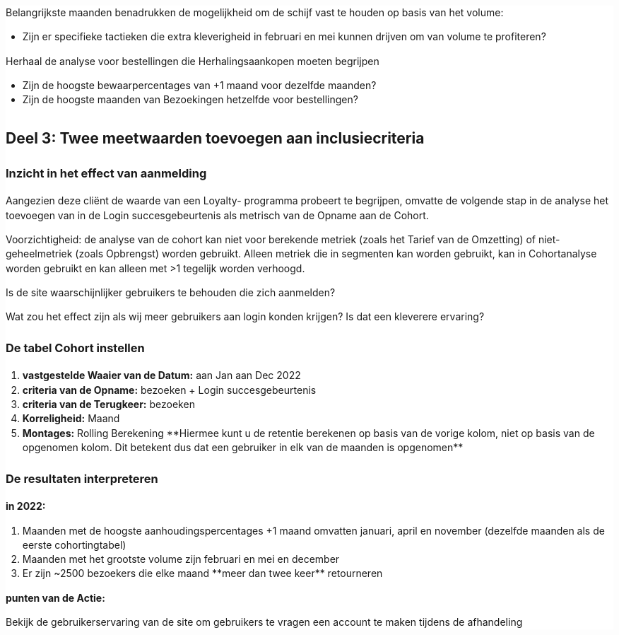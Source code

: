 Belangrijkste maanden benadrukken de mogelijkheid om de schijf vast te houden op basis van het volume:

- Zijn er specifieke tactieken die extra kleverigheid in februari en mei kunnen drijven om van volume te profiteren?

Herhaal de analyse voor bestellingen die Herhalingsaankopen moeten begrijpen

- Zijn de hoogste bewaarpercentages van +1 maand voor dezelfde maanden?
- Zijn de hoogste maanden van Bezoekingen hetzelfde voor bestellingen?

## Deel 3: Twee meetwaarden toevoegen aan inclusiecriteria

### Inzicht in het effect van aanmelding

Aangezien deze cliënt de waarde van een Loyalty- programma probeert te begrijpen, omvatte de volgende stap in de analyse het toevoegen van in de Login succesgebeurtenis als metrisch van de Opname aan de Cohort.

Voorzichtigheid: de analyse van de cohort kan niet voor berekende metriek (zoals het Tarief van de Omzetting) of niet-geheelmetriek (zoals Opbrengst) worden gebruikt. Alleen metriek die in segmenten kan worden gebruikt, kan in Cohortanalyse worden gebruikt en kan alleen met >1 tegelijk worden verhoogd.

Is de site waarschijnlijker gebruikers te behouden die zich aanmelden?

Wat zou het effect zijn als wij meer gebruikers aan login konden krijgen? Is dat een kleverere ervaring?

### De tabel Cohort instellen

1. **vastgestelde Waaier van de Datum:** aan Jan aan Dec 2022
1. **criteria van de Opname:** bezoeken + Login succesgebeurtenis
1. **criteria van de Terugkeer:** bezoeken
1. **Korreligheid:** Maand
1. **Montages:** Rolling Berekening
\*\*Hiermee kunt u de retentie berekenen op basis van de vorige kolom, niet op basis van de opgenomen kolom. Dit betekent dus dat een gebruiker in elk van de maanden is opgenomen\*\*

### De resultaten interpreteren

**in 2022:**

1) Maanden met de hoogste aanhoudingspercentages +1 maand omvatten januari, april en november (dezelfde maanden als de eerste cohortingtabel)
1) Maanden met het grootste volume zijn februari en mei en december
1) Er zijn ~2500 bezoekers die elke maand \*\*meer dan twee keer\*\* retourneren

**punten van de Actie:**

Bekijk de gebruikerservaring van de site om gebruikers te vragen een account te maken tijdens de afhandeling

